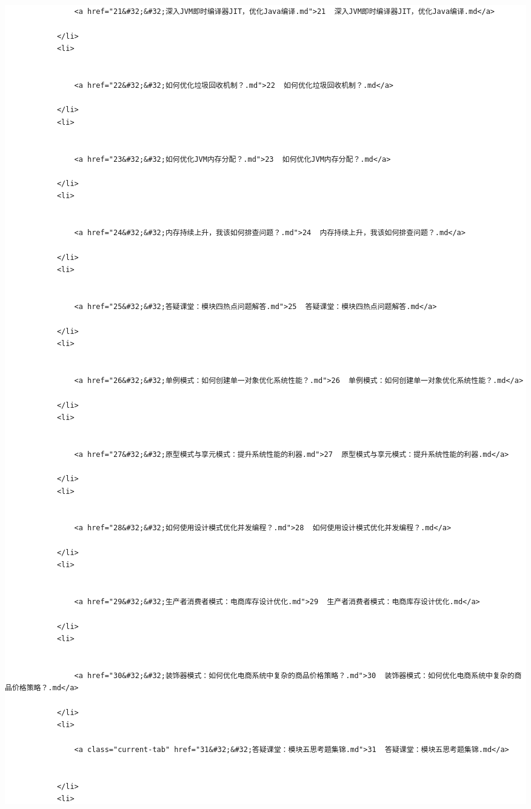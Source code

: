                     <a href="21&#32;&#32;深入JVM即时编译器JIT，优化Java编译.md">21  深入JVM即时编译器JIT，优化Java编译.md</a>

                </li>
                <li>

                    
                    <a href="22&#32;&#32;如何优化垃圾回收机制？.md">22  如何优化垃圾回收机制？.md</a>

                </li>
                <li>

                    
                    <a href="23&#32;&#32;如何优化JVM内存分配？.md">23  如何优化JVM内存分配？.md</a>

                </li>
                <li>

                    
                    <a href="24&#32;&#32;内存持续上升，我该如何排查问题？.md">24  内存持续上升，我该如何排查问题？.md</a>

                </li>
                <li>

                    
                    <a href="25&#32;&#32;答疑课堂：模块四热点问题解答.md">25  答疑课堂：模块四热点问题解答.md</a>

                </li>
                <li>

                    
                    <a href="26&#32;&#32;单例模式：如何创建单一对象优化系统性能？.md">26  单例模式：如何创建单一对象优化系统性能？.md</a>

                </li>
                <li>

                    
                    <a href="27&#32;&#32;原型模式与享元模式：提升系统性能的利器.md">27  原型模式与享元模式：提升系统性能的利器.md</a>

                </li>
                <li>

                    
                    <a href="28&#32;&#32;如何使用设计模式优化并发编程？.md">28  如何使用设计模式优化并发编程？.md</a>

                </li>
                <li>

                    
                    <a href="29&#32;&#32;生产者消费者模式：电商库存设计优化.md">29  生产者消费者模式：电商库存设计优化.md</a>

                </li>
                <li>

                    
                    <a href="30&#32;&#32;装饰器模式：如何优化电商系统中复杂的商品价格策略？.md">30  装饰器模式：如何优化电商系统中复杂的商品价格策略？.md</a>

                </li>
                <li>

                    <a class="current-tab" href="31&#32;&#32;答疑课堂：模块五思考题集锦.md">31  答疑课堂：模块五思考题集锦.md</a>
                    

                </li>
                <li>

